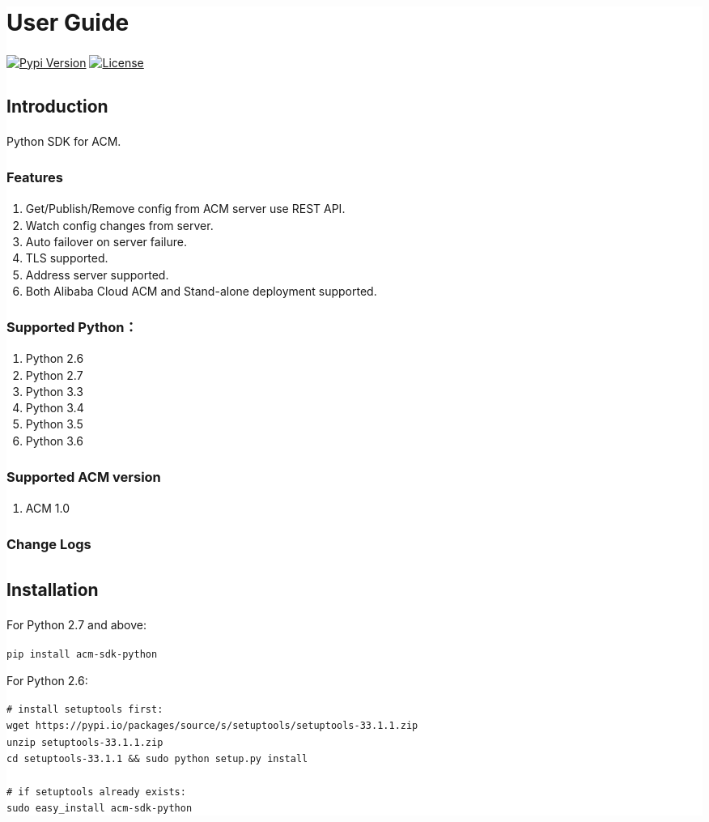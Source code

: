 # User Guide

[![Pypi Version](https://badge.fury.io/py/acm-sdk-python.svg)](https://badge.fury.io/py/acm-sdk-python)
[![License](https://img.shields.io/badge/license-Apache%202.0-blue.svg)](https://github.com/alibaba/acm-sdk-python/blob/master/LICENSE)

## Introduction

Python SDK for ACM. 

### Features
1. Get/Publish/Remove config from ACM server use REST API.
2. Watch config changes from server.
3. Auto failover on server failure.
4. TLS supported.
5. Address server supported.
6. Both Alibaba Cloud ACM and Stand-alone deployment supported.

### Supported Python：

1. Python 2.6
2. Python 2.7
3. Python 3.3
4. Python 3.4
5. Python 3.5
6. Python 3.6

### Supported ACM version
1. ACM 1.0

### Change Logs

## Installation

For Python 2.7 and above:
```shell
pip install acm-sdk-python
```

For Python 2.6:
```shell
# install setuptools first:
wget https://pypi.io/packages/source/s/setuptools/setuptools-33.1.1.zip
unzip setuptools-33.1.1.zip
cd setuptools-33.1.1 && sudo python setup.py install

# if setuptools already exists:
sudo easy_install acm-sdk-python
```
